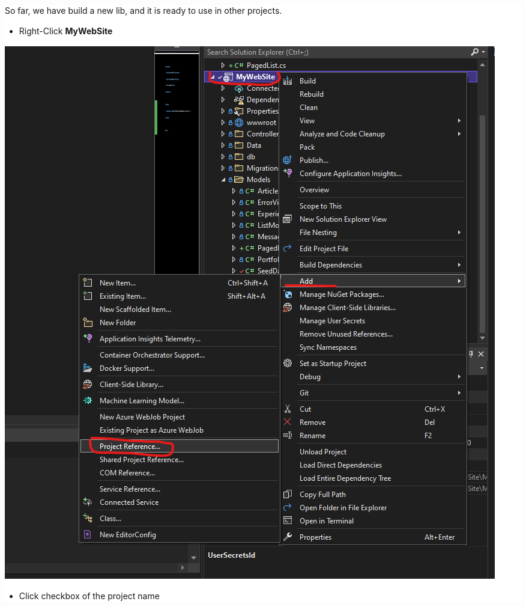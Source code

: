 So far, we have build a new lib, and it is ready to use in other projects.

- Right-Click **MyWebSite**
  
![project refer](../pic/06_code_refactoring_pagination/12-project-refer.png)

- Click checkbox of the project name
